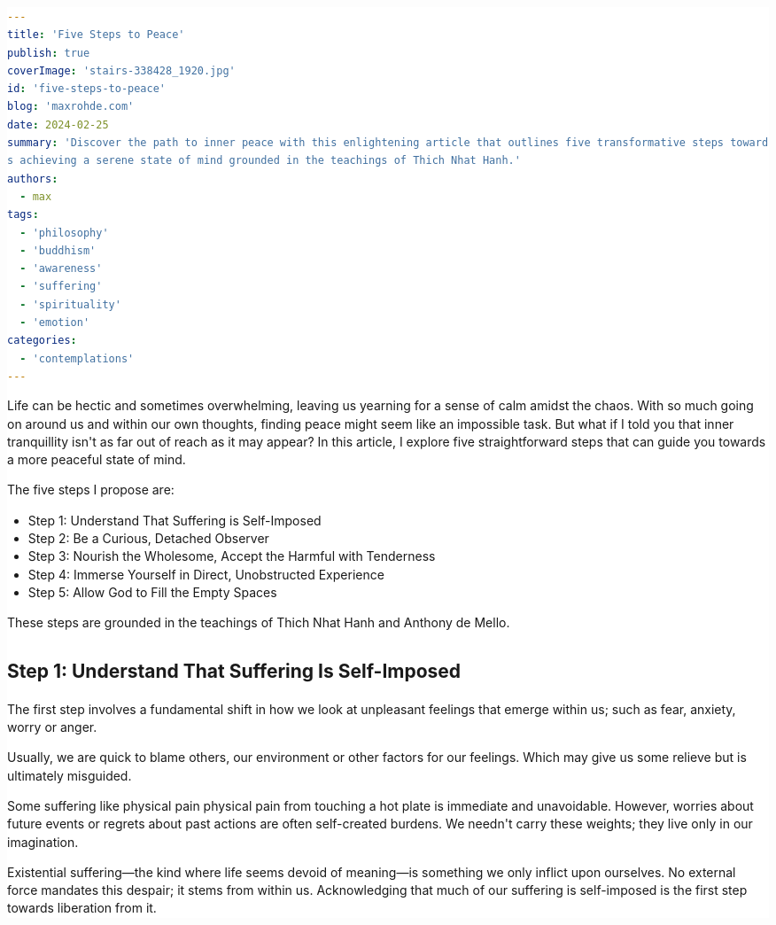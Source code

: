 ```yaml
---
title: 'Five Steps to Peace'
publish: true
coverImage: 'stairs-338428_1920.jpg'
id: 'five-steps-to-peace'
blog: 'maxrohde.com'
date: 2024-02-25
summary: 'Discover the path to inner peace with this enlightening article that outlines five transformative steps towards achieving a serene state of mind grounded in the teachings of Thich Nhat Hanh.'
authors:
  - max
tags:
  - 'philosophy'
  - 'buddhism'
  - 'awareness'
  - 'suffering'
  - 'spirituality'
  - 'emotion'
categories:
  - 'contemplations'
---
```


Life can be hectic and sometimes overwhelming, leaving us yearning for a sense of calm amidst the chaos. With so much going on around us and within our own thoughts, finding peace might seem like an impossible task. But what if I told you that inner tranquillity isn't as far out of reach as it may appear? In this article, I explore five straightforward steps that can guide you towards a more peaceful state of mind.

The five steps I propose are:

- Step 1: Understand That Suffering is Self-Imposed
- Step 2: Be a Curious, Detached Observer
- Step 3: Nourish the Wholesome, Accept the Harmful with Tenderness
- Step 4: Immerse Yourself in Direct, Unobstructed Experience
- Step 5: Allow God to Fill the Empty Spaces

These steps are grounded in the teachings of Thich Nhat Hanh and Anthony de Mello.

## Step 1: Understand That Suffering Is Self-Imposed

The first step involves a fundamental shift in how we look at unpleasant feelings that emerge within us; such as fear, anxiety, worry or anger.

Usually, we are quick to blame others, our environment or other factors for our feelings. Which may give us some relieve but is ultimately misguided.

Some suffering like physical pain physical pain from touching a hot plate is immediate and unavoidable. However, worries about future events or regrets about past actions are often self-created burdens. We needn't carry these weights; they live only in our imagination.

Existential suffering—the kind where life seems devoid of meaning—is something we only inflict upon ourselves. No external force mandates this despair; it stems from within us. Acknowledging that much of our suffering is self-imposed is the first step towards liberation from it.

